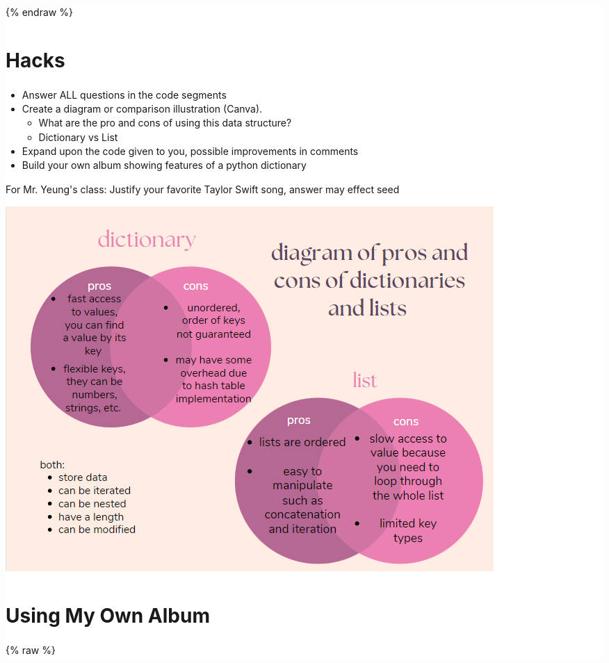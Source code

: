
</div>
    {% endraw %}

<div class="cell border-box-sizing text_cell rendered"><div class="inner_cell">
<div class="text_cell_render border-box-sizing rendered_html">
<h1 id="Hacks">Hacks<a class="anchor-link" href="#Hacks"> </a></h1><ul>
<li>Answer ALL questions in the code segments</li>
<li>Create a diagram or comparison illustration (Canva).<ul>
<li>What are the pro and cons of using this data structure?</li>
<li>Dictionary vs List</li>
</ul>
</li>
<li>Expand upon the code given to you, possible improvements in comments</li>
<li>Build your own album showing features of a python dictionary</li>
</ul>
<p>For Mr. Yeung's class: Justify your favorite Taylor Swift song, answer may effect seed</p>

</div>
</div>
</div>
<div class="cell border-box-sizing text_cell rendered"><div class="inner_cell">
<div class="text_cell_render border-box-sizing rendered_html">
<p><img src="https://github.com/kayleehou/myproject/blob/master/images/dictionaryvlist.PNG?raw=true" alt=""></p>

</div>
</div>
</div>
<div class="cell border-box-sizing text_cell rendered"><div class="inner_cell">
<div class="text_cell_render border-box-sizing rendered_html">
<h1 id="Using-My-Own-Album">Using My Own Album<a class="anchor-link" href="#Using-My-Own-Album"> </a></h1>
</div>
</div>
</div>
    {% raw %}
    
<div class="cell border-box-sizing code_cell rendered">
<div class="input">

